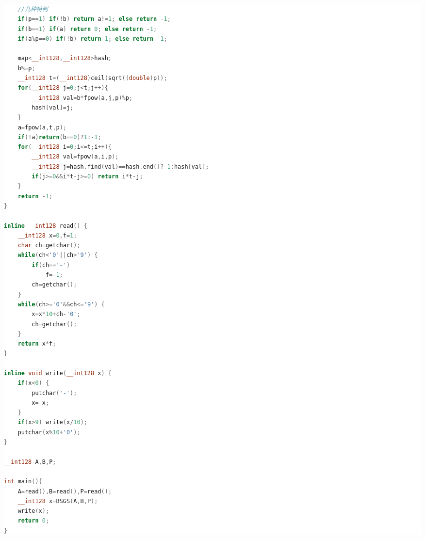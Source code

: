 ```c++
    //几种特判
    if(p==1) if(!b) return a!=1; else return -1;
    if(b==1) if(a) return 0; else return -1;
    if(a%p==0) if(!b) return 1; else return -1;
    
    map<__int128,__int128>hash;
    b%=p;
    __int128 t=(__int128)ceil(sqrt((double)p));
    for(__int128 j=0;j<t;j++){
        __int128 val=b*fpow(a,j,p)%p;
        hash[val]=j;
    }
    a=fpow(a,t,p);
    if(!a)return(b==0)?1:-1;
    for(__int128 i=0;i<=t;i++){
        __int128 val=fpow(a,i,p);
        __int128 j=hash.find(val)==hash.end()?-1:hash[val];
        if(j>=0&&i*t-j>=0) return i*t-j;
    }
    return -1;
}

inline __int128 read() {
	__int128 x=0,f=1;
	char ch=getchar();
	while(ch<'0'||ch>'9') {
		if(ch=='-')
			f=-1;
		ch=getchar();
	}
	while(ch>='0'&&ch<='9') {
		x=x*10+ch-'0';
		ch=getchar();
	}
	return x*f;
}

inline void write(__int128 x) {
	if(x<0) {
		putchar('-');
		x=-x;
	}
	if(x>9) write(x/10);
	putchar(x%10+'0');
}

__int128 A,B,P;

int main(){
    A=read(),B=read(),P=read();
    __int128 x=BSGS(A,B,P);
    write(x);
    return 0;
}
```
